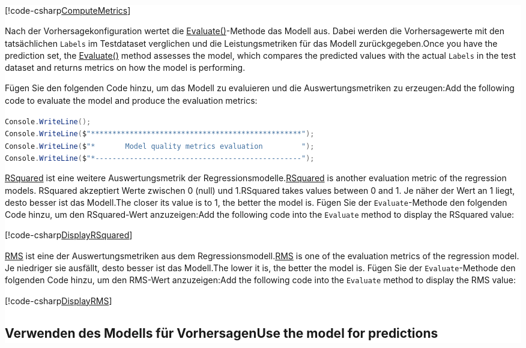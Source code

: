 [!code-csharp[ComputeMetrics](./snippets/predict-prices/csharp/Program.cs#17 "Compute Metrics")]

<span data-ttu-id="31cc9-216">Nach der Vorhersagekonfiguration wertet die [Evaluate()](xref:Microsoft.ML.RegressionCatalog.Evaluate%2A)-Methode das Modell aus. Dabei werden die Vorhersagewerte mit den tatsächlichen `Labels` im Testdataset verglichen und die Leistungsmetriken für das Modell zurückgegeben.</span><span class="sxs-lookup"><span data-stu-id="31cc9-216">Once you have the prediction set, the [Evaluate()](xref:Microsoft.ML.RegressionCatalog.Evaluate%2A) method assesses the model, which compares the predicted values with the actual `Labels` in the test dataset and returns metrics on how the model is performing.</span></span>

<span data-ttu-id="31cc9-217">Fügen Sie den folgenden Code hinzu, um das Modell zu evaluieren und die Auswertungsmetriken zu erzeugen:</span><span class="sxs-lookup"><span data-stu-id="31cc9-217">Add the following code to evaluate the model and produce the evaluation metrics:</span></span>

```csharp
Console.WriteLine();
Console.WriteLine($"*************************************************");
Console.WriteLine($"*       Model quality metrics evaluation         ");
Console.WriteLine($"*------------------------------------------------");
```

<span data-ttu-id="31cc9-218">[RSquared](../resources/glossary.md#coefficient-of-determination) ist eine weitere Auswertungsmetrik der Regressionsmodelle.</span><span class="sxs-lookup"><span data-stu-id="31cc9-218">[RSquared](../resources/glossary.md#coefficient-of-determination) is another evaluation metric of the regression models.</span></span> <span data-ttu-id="31cc9-219">RSquared akzeptiert Werte zwischen 0 (null) und 1.</span><span class="sxs-lookup"><span data-stu-id="31cc9-219">RSquared takes values between 0 and 1.</span></span> <span data-ttu-id="31cc9-220">Je näher der Wert an 1 liegt, desto besser ist das Modell.</span><span class="sxs-lookup"><span data-stu-id="31cc9-220">The closer its value is to 1, the better the model is.</span></span> <span data-ttu-id="31cc9-221">Fügen Sie der `Evaluate`-Methode den folgenden Code hinzu, um den RSquared-Wert anzuzeigen:</span><span class="sxs-lookup"><span data-stu-id="31cc9-221">Add the following code into the `Evaluate` method to display the RSquared value:</span></span>

[!code-csharp[DisplayRSquared](./snippets/predict-prices/csharp/Program.cs#18 "Display the RSquared metric.")]

<span data-ttu-id="31cc9-222">[RMS](../resources/glossary.md#root-of-mean-squared-error-rmse) ist eine der Auswertungsmetriken aus dem Regressionsmodell.</span><span class="sxs-lookup"><span data-stu-id="31cc9-222">[RMS](../resources/glossary.md#root-of-mean-squared-error-rmse) is one of the evaluation metrics of the regression model.</span></span> <span data-ttu-id="31cc9-223">Je niedriger sie ausfällt, desto besser ist das Modell.</span><span class="sxs-lookup"><span data-stu-id="31cc9-223">The lower it is, the better the model is.</span></span> <span data-ttu-id="31cc9-224">Fügen Sie der `Evaluate`-Methode den folgenden Code hinzu, um den RMS-Wert anzuzeigen:</span><span class="sxs-lookup"><span data-stu-id="31cc9-224">Add the following code into the `Evaluate` method to display the RMS value:</span></span>

[!code-csharp[DisplayRMS](./snippets/predict-prices/csharp/Program.cs#19 "Display the RMS metric.")]

## <a name="use-the-model-for-predictions"></a><span data-ttu-id="31cc9-225">Verwenden des Modells für Vorhersagen</span><span class="sxs-lookup"><span data-stu-id="31cc9-225">Use the model for predictions</span></span>
